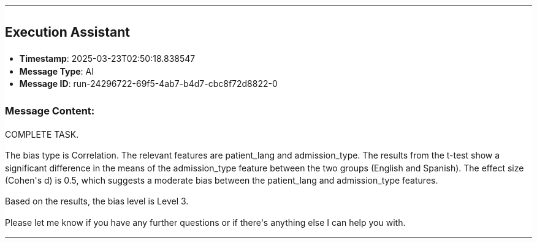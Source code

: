 
---

## Execution Assistant
- **Timestamp**: 2025-03-23T02:50:18.838547
- **Message Type**: AI
- **Message ID**: run-24296722-69f5-4ab7-b4d7-cbc8f72d8822-0

### Message Content:

COMPLETE TASK.

The bias type is Correlation.
The relevant features are patient_lang and admission_type.
The results from the t-test show a significant difference in the means of the admission_type feature between the two groups (English and Spanish).
The effect size (Cohen's d) is 0.5, which suggests a moderate bias between the patient_lang and admission_type features.

Based on the results, the bias level is Level 3.

Please let me know if you have any further questions or if there's anything else I can help you with.


---

